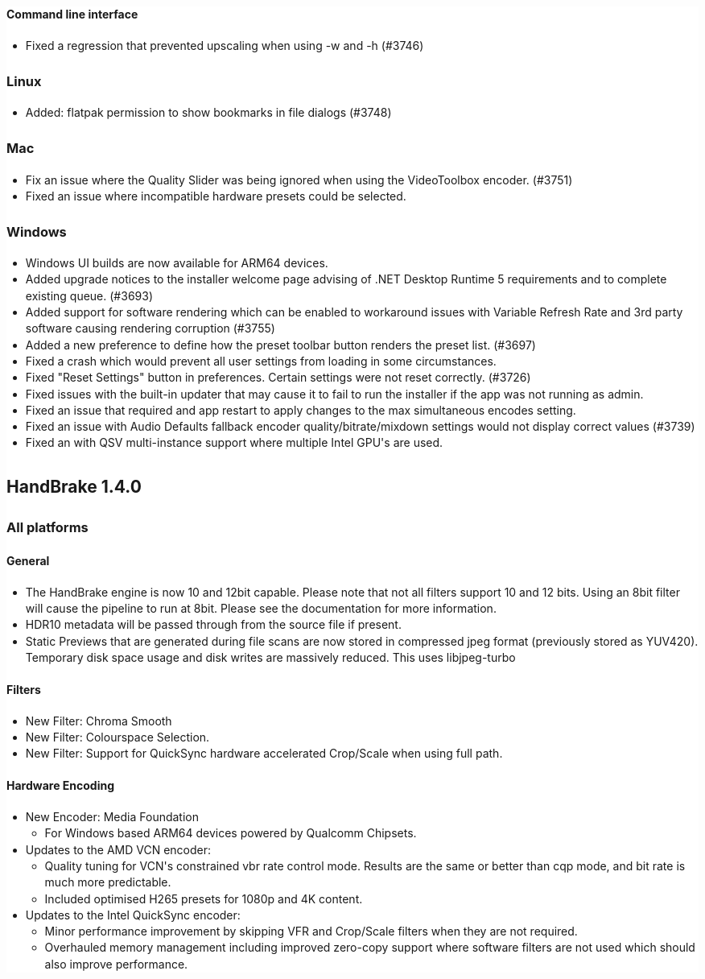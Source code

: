 #### Command line interface
- Fixed a regression that prevented upscaling when using -w and -h (#3746)

### Linux
- Added: flatpak permission to show bookmarks in file dialogs (#3748)

### Mac
- Fix an issue where the Quality Slider was being ignored when using the VideoToolbox encoder. (#3751)
- Fixed an issue where incompatible hardware presets could be selected. 

### Windows
- Windows UI builds are now available for ARM64 devices. 
- Added upgrade notices to the installer welcome page advising of .NET Desktop Runtime 5 requirements and to complete existing queue. (#3693)
- Added support for software rendering which can be enabled to workaround issues with Variable Refresh Rate and 3rd party software causing rendering corruption (#3755)
- Added a new preference to define how the preset toolbar button renders the preset list. (#3697)
- Fixed a crash which would prevent all user settings from loading in some circumstances. 
- Fixed "Reset Settings" button in preferences. Certain settings were not reset correctly. (#3726)
- Fixed issues with the built-in updater that may cause it to fail to run the installer if the app was not running as admin.
- Fixed an issue that required and app restart to apply changes to the max simultaneous encodes setting. 
- Fixed an issue with Audio Defaults fallback encoder quality/bitrate/mixdown settings would not display correct values (#3739)
- Fixed an with QSV multi-instance support where multiple Intel GPU's are used.


## HandBrake 1.4.0

### All platforms

#### General
- The HandBrake engine is now 10 and 12bit capable. Please note that not all filters support 10 and 12 bits. Using an 8bit filter will cause the pipeline to run at 8bit. Please see the documentation for more information.
- HDR10 metadata will be passed through from the source file if present. 
- Static Previews that are generated during file scans are now stored in compressed jpeg format (previously stored as YUV420).  Temporary disk space usage and disk writes are massively reduced. This uses libjpeg-turbo

#### Filters
- New Filter: Chroma Smooth
- New Filter: Colourspace Selection. 
- New Filter: Support for QuickSync hardware accelerated Crop/Scale when using full path.

#### Hardware Encoding

- New Encoder: Media Foundation
  - For Windows based ARM64 devices powered by Qualcomm Chipsets. 
- Updates to the AMD VCN encoder:
  - Quality tuning for VCN's constrained vbr rate control mode. Results are the same or better than cqp mode, and bit rate is much more predictable.
  - Included optimised H265 presets for 1080p and 4K content.
- Updates to the Intel QuickSync encoder:
  - Minor performance improvement by skipping VFR and Crop/Scale filters when they are not required. 
  - Overhauled memory management including improved zero-copy support where software filters are not used which should also improve performance. 
